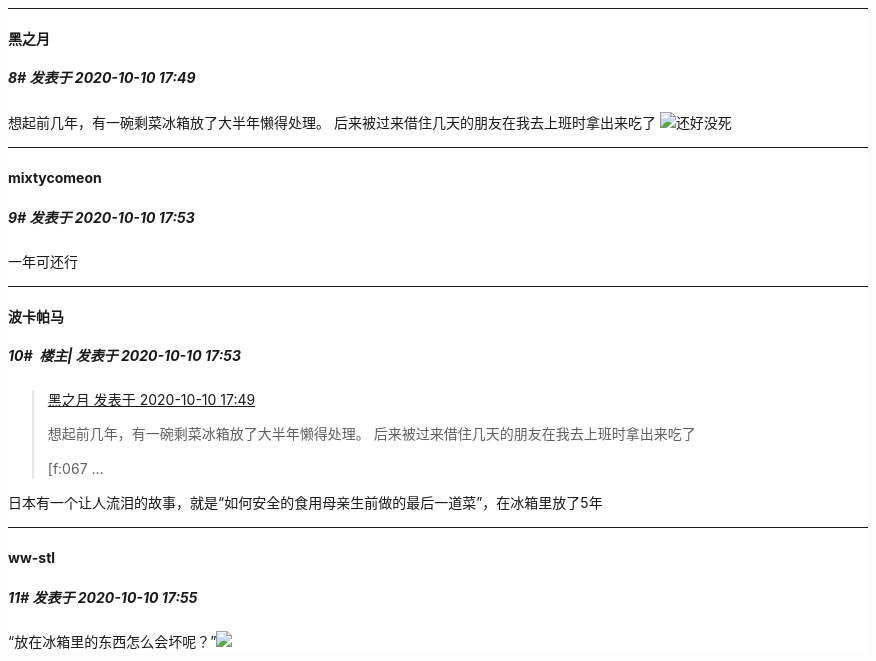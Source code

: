 




*****

####  黑之月  
##### 8#       发表于 2020-10-10 17:49




想起前几年，有一碗剩菜冰箱放了大半年懒得处理。 后来被过来借住几天的朋友在我去上班时拿出来吃了
<img src="https://static.saraba1st.com/image/smiley/face2017/067.png" referrerpolicy="no-referrer">还好没死







*****

####  mixtycomeon  
##### 9#       发表于 2020-10-10 17:53




一年可还行







*****

####  波卡帕马  
##### 10#         楼主| 发表于 2020-10-10 17:53



<blockquote><a href="httphttps://bbs.saraba1st.com/2b/forum.php?mod=redirect&amp;goto=findpost&amp;pid=49011329&amp;ptid=1964432" target="_blank">黑之月 发表于 2020-10-10 17:49</a>

想起前几年，有一碗剩菜冰箱放了大半年懒得处理。 后来被过来借住几天的朋友在我去上班时拿出来吃了

[f:067 ...</blockquote>
日本有一个让人流泪的故事，就是“如何安全的食用母亲生前做的最后一道菜”，在冰箱里放了5年







*****

####  ww-stl  
##### 11#       发表于 2020-10-10 17:55




“放在冰箱里的东西怎么会坏呢？”<img src="https://static.saraba1st.com/image/smiley/face2017/047.png" referrerpolicy="no-referrer">
